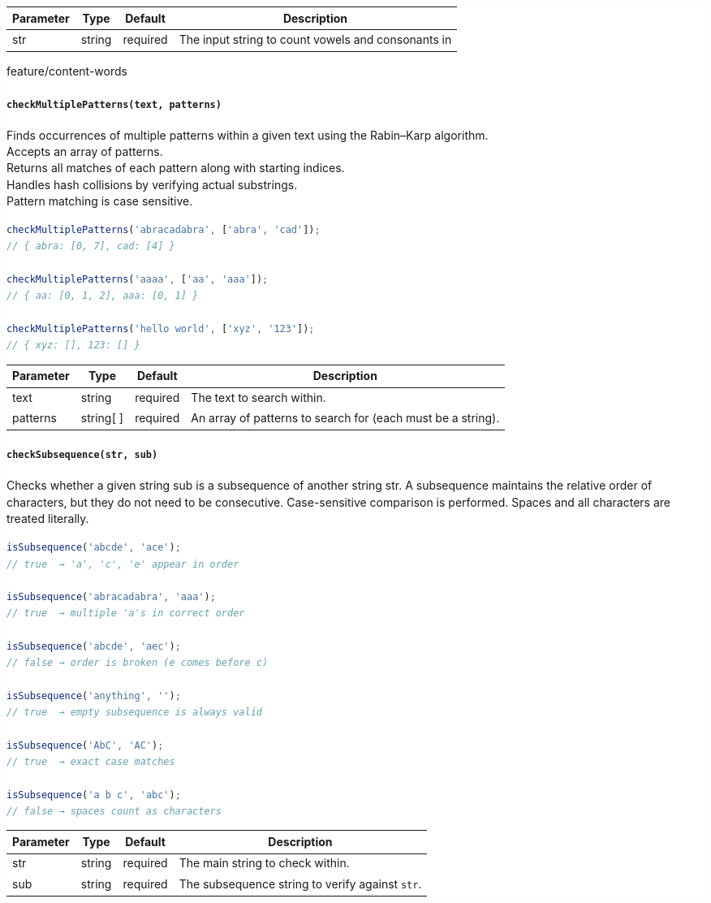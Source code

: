 | Parameter | Type   | Default  | Description                                        |
| --------- | ------ | -------- | -------------------------------------------------- |
| str       | string | required | The input string to count vowels and consonants in |

feature/content-words

#### <a id="checkmultiplepatterns"></a>`checkMultiplePatterns(text, patterns)`

Finds occurrences of multiple patterns within a given text using the Rabin–Karp algorithm. <br>
Accepts an array of patterns.<br>
Returns all matches of each pattern along with starting indices.<br>
Handles hash collisions by verifying actual substrings.<br>
Pattern matching is case sensitive.

```javascript
checkMultiplePatterns('abracadabra', ['abra', 'cad']);
// { abra: [0, 7], cad: [4] }

checkMultiplePatterns('aaaa', ['aa', 'aaa']);
// { aa: [0, 1, 2], aaa: [0, 1] }

checkMultiplePatterns('hello world', ['xyz', '123']);
// { xyz: [], 123: [] }
```
| Parameter | Type      | Default  | Description                                                 |
| --------- | --------- | -------- | ----------------------------------------------------------- |
| text      | string    | required | The text to search within.                                  |
| patterns  | string\[ ] | required | An array of patterns to search for (each must be a string). |

#### <a id="checksubsequence"></a>`checkSubsequence(str, sub)`

Checks whether a given string sub is a subsequence of another string str.
A subsequence maintains the relative order of characters, but they do not need to be consecutive.
Case-sensitive comparison is performed.
Spaces and all characters are treated literally.

```javascript
isSubsequence('abcde', 'ace');
// true  → 'a', 'c', 'e' appear in order

isSubsequence('abracadabra', 'aaa');
// true  → multiple 'a's in correct order

isSubsequence('abcde', 'aec');
// false → order is broken (e comes before c)

isSubsequence('anything', '');
// true  → empty subsequence is always valid

isSubsequence('AbC', 'AC');
// true  → exact case matches

isSubsequence('a b c', 'abc');
// false → spaces count as characters
```
| Parameter | Type   | Default  | Description                                     |
| --------- | ------ | -------- | ----------------------------------------------- |
| str       | string | required | The main string to check within.                |
| sub       | string | required | The subsequence string to verify against `str`. |
